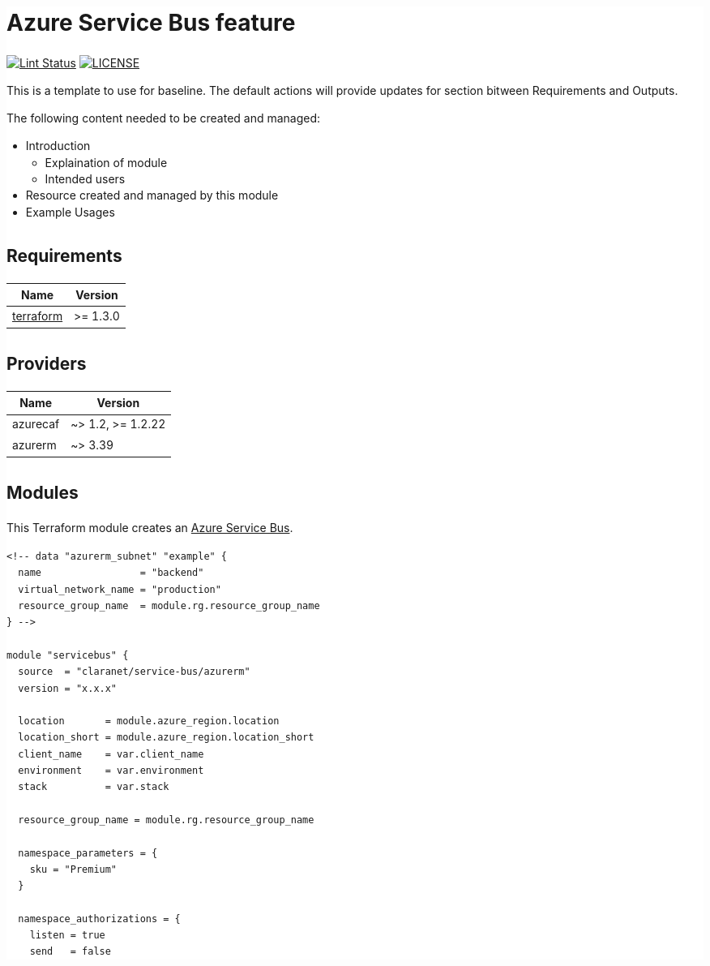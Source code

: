 # Azure Service Bus feature

[![Lint Status](https://github.com/tothenew/terraform-aws-template/workflows/Lint/badge.svg)](https://github.com/tothenew/terraform-aws-template/actions)
[![LICENSE](https://img.shields.io/github/license/tothenew/terraform-aws-template)](https://github.com/tothenew/terraform-aws-template/blob/master/LICENSE)

This is a template to use for baseline. The default actions will provide updates for section bitween Requirements and Outputs.

The following content needed to be created and managed:
 - Introduction
     - Explaination of module 
     - Intended users
 - Resource created and managed by this module
 - Example Usages


## Requirements

| Name | Version |
|------|---------|
| <a name="requirement_terraform"></a> [terraform](#requirement\_terraform) | >= 1.3.0 |

## Providers

| Name | Version |
|------|---------|
| azurecaf | ~> 1.2, >= 1.2.22 |
| azurerm | ~> 3.39 |

## Modules

This Terraform module creates an [Azure Service Bus](https://docs.microsoft.com/en-us/azure/service-bus/). 

```hcl
<!-- data "azurerm_subnet" "example" {
  name                 = "backend"
  virtual_network_name = "production"
  resource_group_name  = module.rg.resource_group_name
} -->

module "servicebus" {
  source  = "claranet/service-bus/azurerm"
  version = "x.x.x"

  location       = module.azure_region.location
  location_short = module.azure_region.location_short
  client_name    = var.client_name
  environment    = var.environment
  stack          = var.stack

  resource_group_name = module.rg.resource_group_name

  namespace_parameters = {
    sku = "Premium"
  }

  namespace_authorizations = {
    listen = true
    send   = false
```